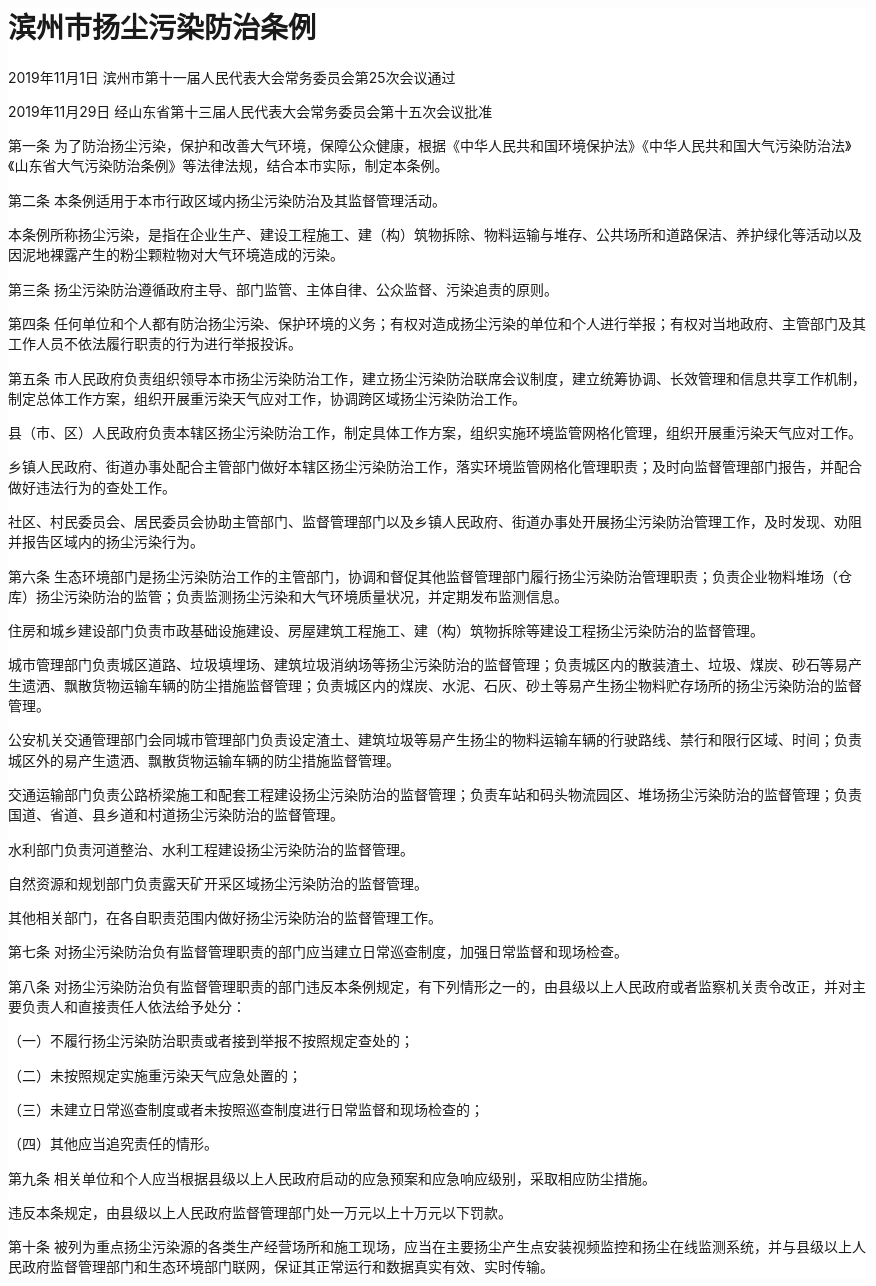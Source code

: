# 滨州市扬尘污染防治条例

2019年11月1日 滨州市第十一届人民代表大会常务委员会第25次会议通过

2019年11月29日 经山东省第十三届人民代表大会常务委员会第十五次会议批准



第一条 为了防治扬尘污染，保护和改善大气环境，保障公众健康，根据《中华人民共和国环境保护法》《中华人民共和国大气污染防治法》《山东省大气污染防治条例》等法律法规，结合本市实际，制定本条例。

第二条 本条例适用于本市行政区域内扬尘污染防治及其监督管理活动。

本条例所称扬尘污染，是指在企业生产、建设工程施工、建（构）筑物拆除、物料运输与堆存、公共场所和道路保洁、养护绿化等活动以及因泥地裸露产生的粉尘颗粒物对大气环境造成的污染。

第三条 扬尘污染防治遵循政府主导、部门监管、主体自律、公众监督、污染追责的原则。

第四条 任何单位和个人都有防治扬尘污染、保护环境的义务；有权对造成扬尘污染的单位和个人进行举报；有权对当地政府、主管部门及其工作人员不依法履行职责的行为进行举报投诉。

第五条 市人民政府负责组织领导本市扬尘污染防治工作，建立扬尘污染防治联席会议制度，建立统筹协调、长效管理和信息共享工作机制，制定总体工作方案，组织开展重污染天气应对工作，协调跨区域扬尘污染防治工作。

县（市、区）人民政府负责本辖区扬尘污染防治工作，制定具体工作方案，组织实施环境监管网格化管理，组织开展重污染天气应对工作。

乡镇人民政府、街道办事处配合主管部门做好本辖区扬尘污染防治工作，落实环境监管网格化管理职责；及时向监督管理部门报告，并配合做好违法行为的查处工作。

社区、村民委员会、居民委员会协助主管部门、监督管理部门以及乡镇人民政府、街道办事处开展扬尘污染防治管理工作，及时发现、劝阻并报告区域内的扬尘污染行为。

第六条 生态环境部门是扬尘污染防治工作的主管部门，协调和督促其他监督管理部门履行扬尘污染防治管理职责；负责企业物料堆场（仓库）扬尘污染防治的监管；负责监测扬尘污染和大气环境质量状况，并定期发布监测信息。

住房和城乡建设部门负责市政基础设施建设、房屋建筑工程施工、建（构）筑物拆除等建设工程扬尘污染防治的监督管理。

城市管理部门负责城区道路、垃圾填埋场、建筑垃圾消纳场等扬尘污染防治的监督管理；负责城区内的散装渣土、垃圾、煤炭、砂石等易产生遗洒、飘散货物运输车辆的防尘措施监督管理；负责城区内的煤炭、水泥、石灰、砂土等易产生扬尘物料贮存场所的扬尘污染防治的监督管理。

公安机关交通管理部门会同城市管理部门负责设定渣土、建筑垃圾等易产生扬尘的物料运输车辆的行驶路线、禁行和限行区域、时间；负责城区外的易产生遗洒、飘散货物运输车辆的防尘措施监督管理。

交通运输部门负责公路桥梁施工和配套工程建设扬尘污染防治的监督管理；负责车站和码头物流园区、堆场扬尘污染防治的监督管理；负责国道、省道、县乡道和村道扬尘污染防治的监督管理。

水利部门负责河道整治、水利工程建设扬尘污染防治的监督管理。

自然资源和规划部门负责露天矿开采区域扬尘污染防治的监督管理。

其他相关部门，在各自职责范围内做好扬尘污染防治的监督管理工作。

第七条 对扬尘污染防治负有监督管理职责的部门应当建立日常巡查制度，加强日常监督和现场检查。

第八条 对扬尘污染防治负有监督管理职责的部门违反本条例规定，有下列情形之一的，由县级以上人民政府或者监察机关责令改正，并对主要负责人和直接责任人依法给予处分：

（一）不履行扬尘污染防治职责或者接到举报不按照规定查处的；

（二）未按照规定实施重污染天气应急处置的；

（三）未建立日常巡查制度或者未按照巡查制度进行日常监督和现场检查的；

（四）其他应当追究责任的情形。

第九条 相关单位和个人应当根据县级以上人民政府启动的应急预案和应急响应级别，采取相应防尘措施。

违反本条规定，由县级以上人民政府监督管理部门处一万元以上十万元以下罚款。

第十条 被列为重点扬尘污染源的各类生产经营场所和施工现场，应当在主要扬尘产生点安装视频监控和扬尘在线监测系统，并与县级以上人民政府监督管理部门和生态环境部门联网，保证其正常运行和数据真实有效、实时传输。
